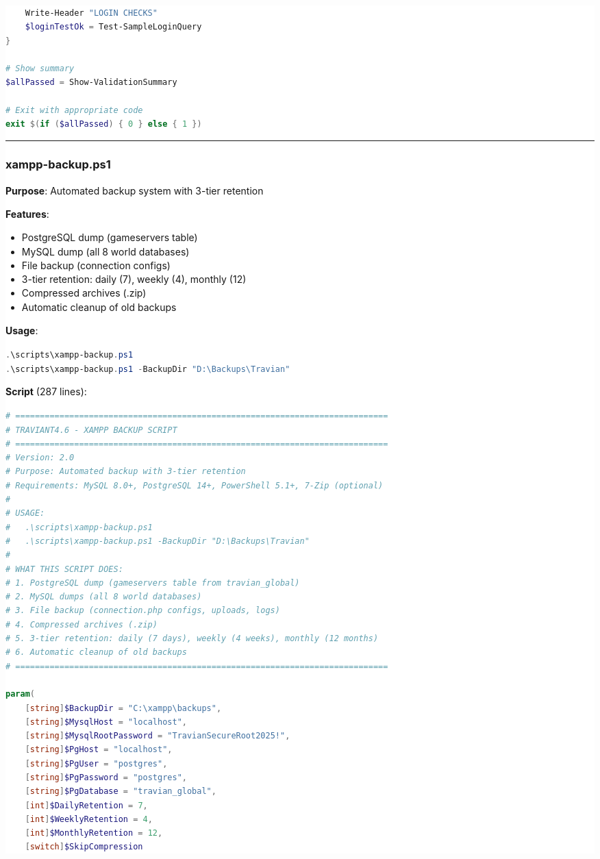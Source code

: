 ```powershell
    Write-Header "LOGIN CHECKS"
    $loginTestOk = Test-SampleLoginQuery
}

# Show summary
$allPassed = Show-ValidationSummary

# Exit with appropriate code
exit $(if ($allPassed) { 0 } else { 1 })
```

---

### xampp-backup.ps1

**Purpose**: Automated backup system with 3-tier retention

**Features**:
- PostgreSQL dump (gameservers table)
- MySQL dump (all 8 world databases)
- File backup (connection configs)
- 3-tier retention: daily (7), weekly (4), monthly (12)
- Compressed archives (.zip)
- Automatic cleanup of old backups

**Usage**:
```powershell
.\scripts\xampp-backup.ps1
.\scripts\xampp-backup.ps1 -BackupDir "D:\Backups\Travian"
```

**Script** (287 lines):

```powershell
# ============================================================================
# TRAVIANT4.6 - XAMPP BACKUP SCRIPT
# ============================================================================
# Version: 2.0
# Purpose: Automated backup with 3-tier retention
# Requirements: MySQL 8.0+, PostgreSQL 14+, PowerShell 5.1+, 7-Zip (optional)
# 
# USAGE:
#   .\scripts\xampp-backup.ps1
#   .\scripts\xampp-backup.ps1 -BackupDir "D:\Backups\Travian"
#
# WHAT THIS SCRIPT DOES:
# 1. PostgreSQL dump (gameservers table from travian_global)
# 2. MySQL dumps (all 8 world databases)
# 3. File backup (connection.php configs, uploads, logs)
# 4. Compressed archives (.zip)
# 5. 3-tier retention: daily (7 days), weekly (4 weeks), monthly (12 months)
# 6. Automatic cleanup of old backups
# ============================================================================

param(
    [string]$BackupDir = "C:\xampp\backups",
    [string]$MysqlHost = "localhost",
    [string]$MysqlRootPassword = "TravianSecureRoot2025!",
    [string]$PgHost = "localhost",
    [string]$PgUser = "postgres",
    [string]$PgPassword = "postgres",
    [string]$PgDatabase = "travian_global",
    [int]$DailyRetention = 7,
    [int]$WeeklyRetention = 4,
    [int]$MonthlyRetention = 12,
    [switch]$SkipCompression
```